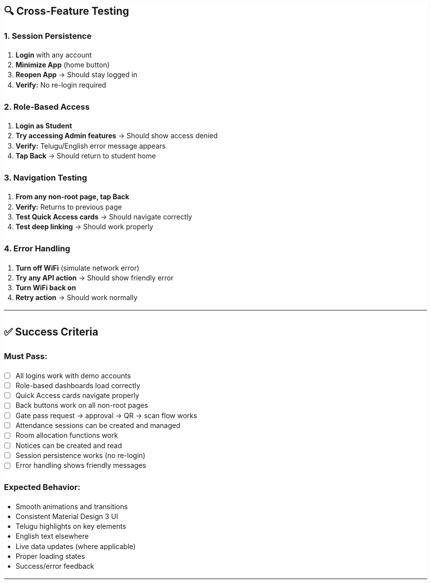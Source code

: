 ## 🔍 Cross-Feature Testing

### 1. Session Persistence
1. **Login** with any account
2. **Minimize App** (home button)
3. **Reopen App** → Should stay logged in
4. **Verify:** No re-login required

### 2. Role-Based Access
1. **Login as Student**
2. **Try accessing Admin features** → Should show access denied
3. **Verify:** Telugu/English error message appears
4. **Tap Back** → Should return to student home

### 3. Navigation Testing
1. **From any non-root page, tap Back**
2. **Verify:** Returns to previous page
3. **Test Quick Access cards** → Should navigate correctly
4. **Test deep linking** → Should work properly

### 4. Error Handling
1. **Turn off WiFi** (simulate network error)
2. **Try any API action** → Should show friendly error
3. **Turn WiFi back on**
4. **Retry action** → Should work normally

---

## ✅ Success Criteria

### Must Pass:
- [ ] All logins work with demo accounts
- [ ] Role-based dashboards load correctly
- [ ] Quick Access cards navigate properly
- [ ] Back buttons work on all non-root pages
- [ ] Gate pass request → approval → QR → scan flow works
- [ ] Attendance sessions can be created and managed
- [ ] Room allocation functions work
- [ ] Notices can be created and read
- [ ] Session persistence works (no re-login)
- [ ] Error handling shows friendly messages

### Expected Behavior:
- Smooth animations and transitions
- Consistent Material Design 3 UI
- Telugu highlights on key elements
- English text elsewhere
- Live data updates (where applicable)
- Proper loading states
- Success/error feedback

---
